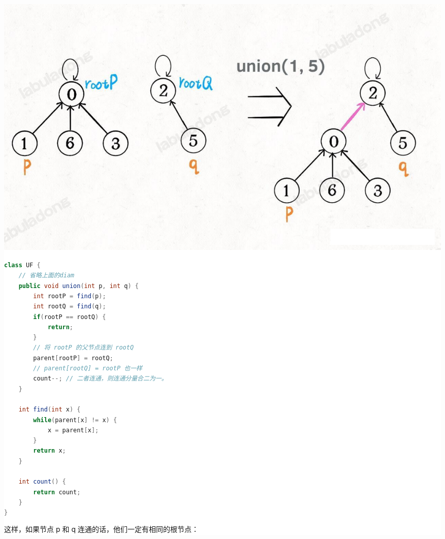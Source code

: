 ![uniion-find示意图](../algorithm/dynamic_programming/imgs/union-find4.png)

```java
class UF {
    // 省略上面的diam
    public void union(int p, int q) {
        int rootP = find(p);
        int rootQ = find(q);
        if(rootP == rootQ) {
            return;
        }
        // 将 rootP 的父节点连到 rootQ
        parent[rootP] = rootQ;
        // parent[rootQ] = rootP 也一样
        count--; // 二者连通，则连通分量合二为一。
    }

    int find(int x) {
        while(parent[x] != x) {
            x = parent[x];
        }
        return x;
    }

    int count() {
        return count;
    }
}
```
这样，如果节点 p 和 q 连通的话，他们一定有相同的根节点：

